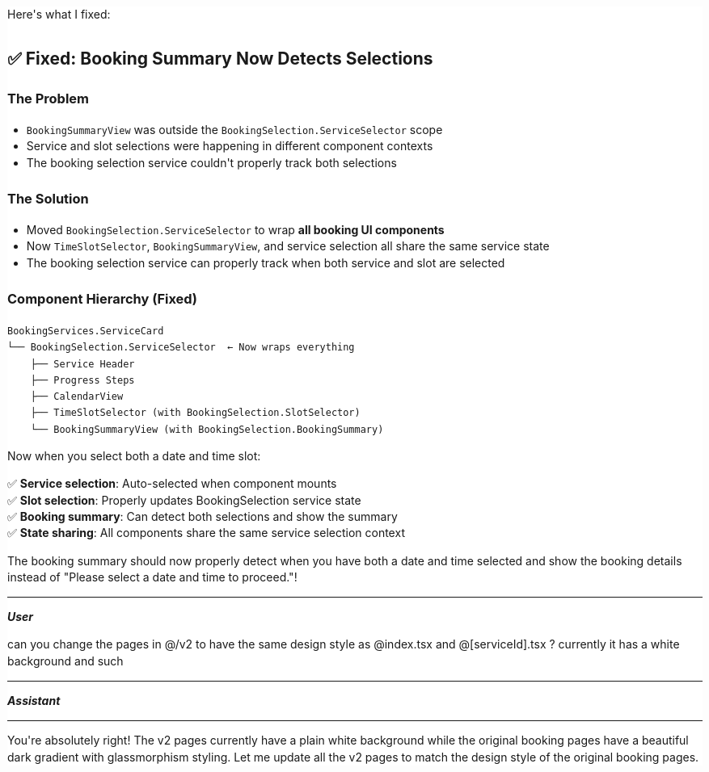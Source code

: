 Here's what I fixed:

## ✅ **Fixed: Booking Summary Now Detects Selections**

### **The Problem**
- `BookingSummaryView` was outside the `BookingSelection.ServiceSelector` scope
- Service and slot selections were happening in different component contexts
- The booking selection service couldn't properly track both selections

### **The Solution**
- Moved `BookingSelection.ServiceSelector` to wrap **all booking UI components**
- Now `TimeSlotSelector`, `BookingSummaryView`, and service selection all share the same service state
- The booking selection service can properly track when both service and slot are selected

### **Component Hierarchy (Fixed)**
```
BookingServices.ServiceCard
└── BookingSelection.ServiceSelector  ← Now wraps everything
    ├── Service Header
    ├── Progress Steps
    ├── CalendarView
    ├── TimeSlotSelector (with BookingSelection.SlotSelector)
    └── BookingSummaryView (with BookingSelection.BookingSummary)
```

Now when you select both a date and time slot:

✅ **Service selection**: Auto-selected when component mounts  
✅ **Slot selection**: Properly updates BookingSelection service state  
✅ **Booking summary**: Can detect both selections and show the summary  
✅ **State sharing**: All components share the same service selection context

The booking summary should now properly detect when you have both a date and time selected and show the booking details instead of "Please select a date and time to proceed."!

---

_**User**_

can you change the pages in @/v2 to have the same design style as @index.tsx and @[serviceId].tsx ? currently it has a white background and such

---

_**Assistant**_



---

You're absolutely right! The v2 pages currently have a plain white background while the original booking pages have a beautiful dark gradient with glassmorphism styling. Let me update all the v2 pages to match the design style of the original booking pages.
